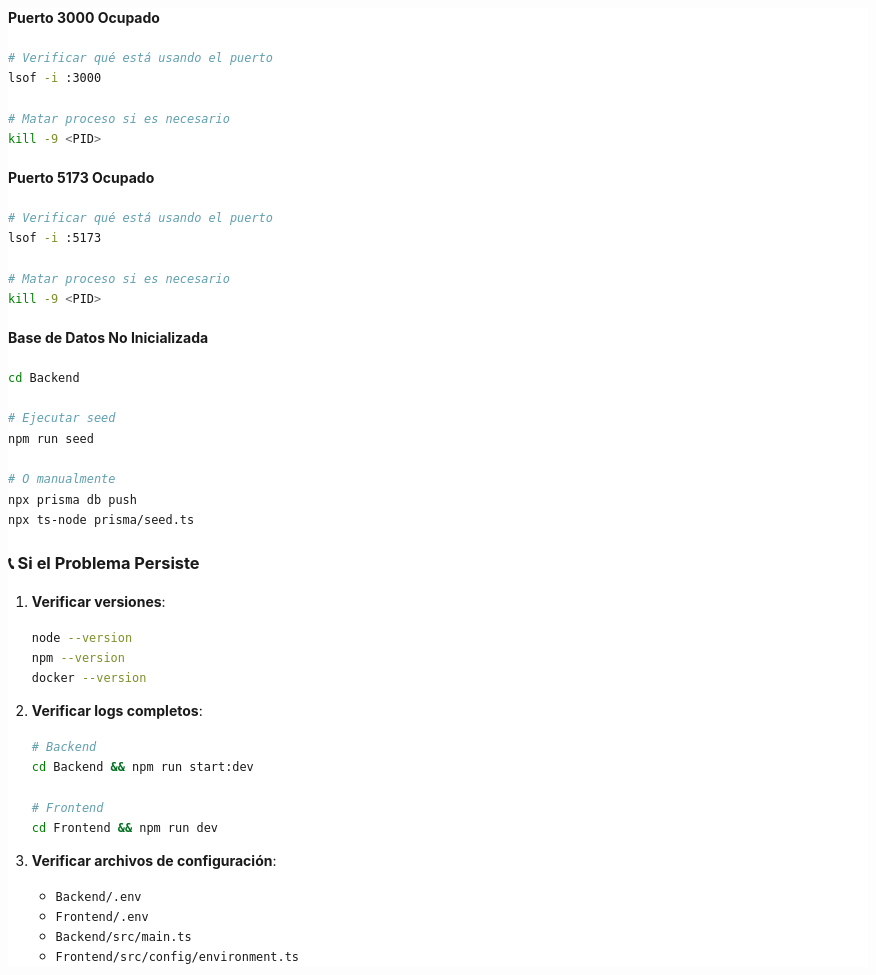 #### **Puerto 3000 Ocupado**
```bash
# Verificar qué está usando el puerto
lsof -i :3000

# Matar proceso si es necesario
kill -9 <PID>
```

#### **Puerto 5173 Ocupado**
```bash
# Verificar qué está usando el puerto
lsof -i :5173

# Matar proceso si es necesario
kill -9 <PID>
```

#### **Base de Datos No Inicializada**
```bash
cd Backend

# Ejecutar seed
npm run seed

# O manualmente
npx prisma db push
npx ts-node prisma/seed.ts
```

### 📞 **Si el Problema Persiste**

1. **Verificar versiones**:
   ```bash
   node --version
   npm --version
   docker --version
   ```

2. **Verificar logs completos**:
   ```bash
   # Backend
   cd Backend && npm run start:dev
   
   # Frontend
   cd Frontend && npm run dev
   ```

3. **Verificar archivos de configuración**:
   - `Backend/.env`
   - `Frontend/.env`
   - `Backend/src/main.ts`
   - `Frontend/src/config/environment.ts`
